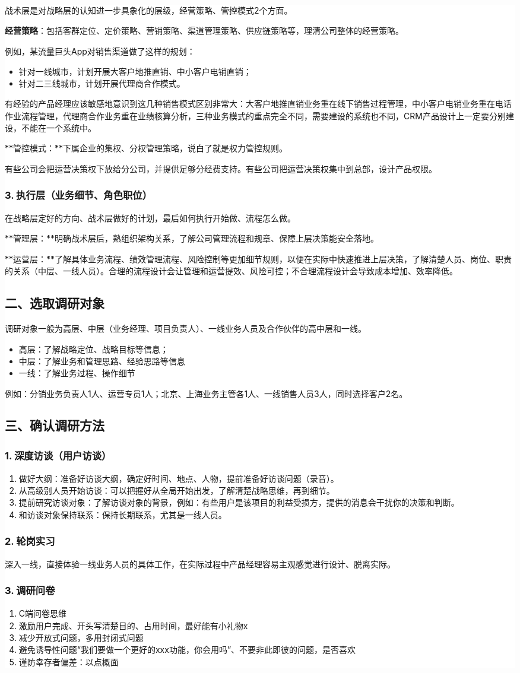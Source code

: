 战术层是对战略层的认知进一步具象化的层级，经营策略、管控模式2个方面。

**经营策略**：包括客群定位、定价策略、营销策略、渠道管理策略、供应链策略等，理清公司整体的经营策略。

例如，某流量巨头App对销售渠道做了这样的规划：

*   针对一线城市，计划开展大客户地推直销、中小客户电销直销；
*   针对二三线城市，计划开展代理商合作模式。

有经验的产品经理应该敏感地意识到这几种销售模式区别非常大：大客户地推直销业务重在线下销售过程管理，中小客户电销业务重在电话作业流程管理，代理商合作业务重在业绩核算分析，三种业务模式的重点完全不同，需要建设的系统也不同，CRM产品设计上一定要分别建设，不能在一个系统中。

**管控模式：**下属企业的集权、分权管理策略，说白了就是权力管控规则。

有些公司会把运营决策权下放给分公司，并提供足够分经费支持。有些公司把运营决策权集中到总部，设计产品权限。

### 3\. 执行层（业务细节、角色职位）

在战略层定好的方向、战术层做好的计划，最后如何执行开始做、流程怎么做。

**管理层：**明确战术层后，熟组织架构关系，了解公司管理流程和规章、保障上层决策能安全落地。

**运营层：**了解具体业务流程、绩效管理流程、风险控制等更加细节规则，以便在实际中快速推进上层决策，了解清楚人员、岗位、职责的关系（中层、一线人员）。合理的流程设计会让管理和运营提效、风险可控；不合理流程设计会导致成本增加、效率降低。

## 二、选取调研对象

调研对象一般为高层、中层（业务经理、项目负责人）、一线业务人员及合作伙伴的高中层和一线。

*   高层：了解战略定位、战略目标等信息；
*   中层：了解业务和管理思路、经验思路等信息
*   一线：了解业务过程、操作细节

例如：分销业务负责人1人、运营专员1人；北京、上海业务主管各1人、一线销售人员3人，同时选择客户2名。

## 三、确认调研方法

### 1\. 深度访谈（用户访谈）

1.  做好大纲：准备好访谈大纲，确定好时间、地点、人物，提前准备好访谈问题（录音）。
2.  从高级别人员开始访谈：可以把握好从全局开始出发，了解清楚战略思维，再到细节。
3.  提前研究访谈对象：了解访谈对象的背景，例如：有些用户是该项目的利益受损方，提供的消息会干扰你的决策和判断。
4.  和访谈对象保持联系：保持长期联系，尤其是一线人员。

### 2\. 轮岗实习

深入一线，直接体验一线业务人员的具体工作，在实际过程中产品经理容易主观感觉进行设计、脱离实际。

### 3\. 调研问卷

1.  C端问卷思维
2.  激励用户完成、开头写清楚目的、占用时间，最好能有小礼物x
3.  减少开放式问题，多用封闭式问题
4.  避免诱导性问题“我们要做一个更好的xxx功能，你会用吗”、不要非此即彼的问题，是否喜欢
5.  谨防幸存者偏差：以点概面
